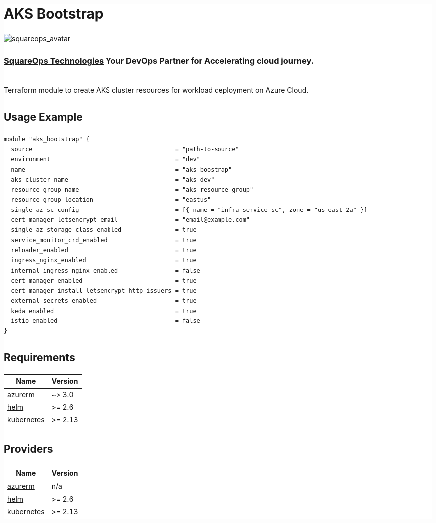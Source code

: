 # AKS Bootstrap
![squareops_avatar]

[squareops_avatar]: https://squareops.com/wp-content/uploads/2022/12/squareops-logo.png

### [SquareOps Technologies](https://squareops.com/) Your DevOps Partner for Accelerating cloud journey.
<br>
Terraform module to create AKS cluster resources for workload deployment on Azure Cloud.

## Usage Example
```hcl
module "aks_bootstrap" {
  source                                        = "path-to-source"
  environment                                   = "dev"
  name                                          = "aks-boostrap"
  aks_cluster_name                              = "aks-dev"
  resource_group_name                           = "aks-resource-group"
  resource_group_location                       = "eastus"
  single_az_sc_config                           = [{ name = "infra-service-sc", zone = "us-east-2a" }]
  cert_manager_letsencrypt_email                = "email@example.com"
  single_az_storage_class_enabled               = true
  service_monitor_crd_enabled                   = true
  reloader_enabled                              = true
  ingress_nginx_enabled                         = true
  internal_ingress_nginx_enabled                = false
  cert_manager_enabled                          = true
  cert_manager_install_letsencrypt_http_issuers = true
  external_secrets_enabled                      = true
  keda_enabled                                  = true
  istio_enabled                                 = false
}
```
## Requirements

| Name | Version |
|------|---------|
| <a name="requirement_azurerm"></a> [azurerm](#requirement\_azurerm) | ~> 3.0 |
| <a name="requirement_helm"></a> [helm](#requirement\_helm) | >= 2.6 |
| <a name="requirement_kubernetes"></a> [kubernetes](#requirement\_kubernetes) | >= 2.13 |

## Providers

| Name | Version |
|------|---------|
| <a name="provider_azurerm"></a> [azurerm](#provider\_azurerm) | n/a |
| <a name="provider_helm"></a> [helm](#provider\_helm) | >= 2.6 |
| <a name="provider_kubernetes"></a> [kubernetes](#provider\_kubernetes) | >= 2.13 |
